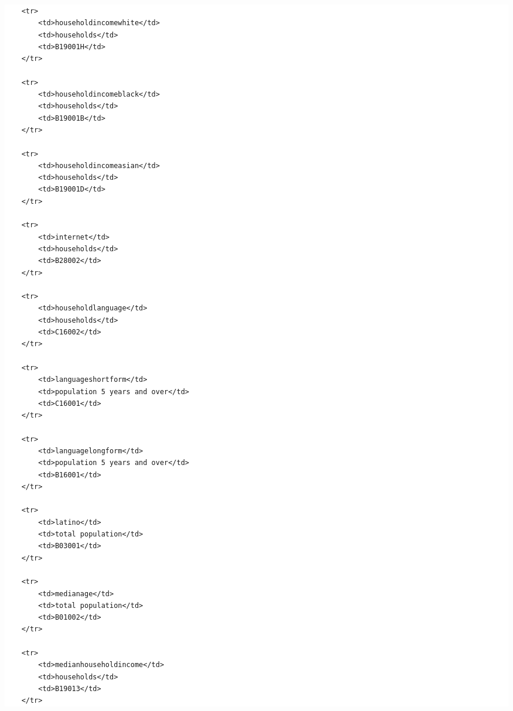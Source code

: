         <tr>
            <td>householdincomewhite</td>
            <td>households</td>
            <td>B19001H</td>
        </tr>
    
        <tr>
            <td>householdincomeblack</td>
            <td>households</td>
            <td>B19001B</td>
        </tr>
    
        <tr>
            <td>householdincomeasian</td>
            <td>households</td>
            <td>B19001D</td>
        </tr>
    
        <tr>
            <td>internet</td>
            <td>households</td>
            <td>B28002</td>
        </tr>
    
        <tr>
            <td>householdlanguage</td>
            <td>households</td>
            <td>C16002</td>
        </tr>
    
        <tr>
            <td>languageshortform</td>
            <td>population 5 years and over</td>
            <td>C16001</td>
        </tr>
    
        <tr>
            <td>languagelongform</td>
            <td>population 5 years and over</td>
            <td>B16001</td>
        </tr>
    
        <tr>
            <td>latino</td>
            <td>total population</td>
            <td>B03001</td>
        </tr>
    
        <tr>
            <td>medianage</td>
            <td>total population</td>
            <td>B01002</td>
        </tr>
    
        <tr>
            <td>medianhouseholdincome</td>
            <td>households</td>
            <td>B19013</td>
        </tr>
    